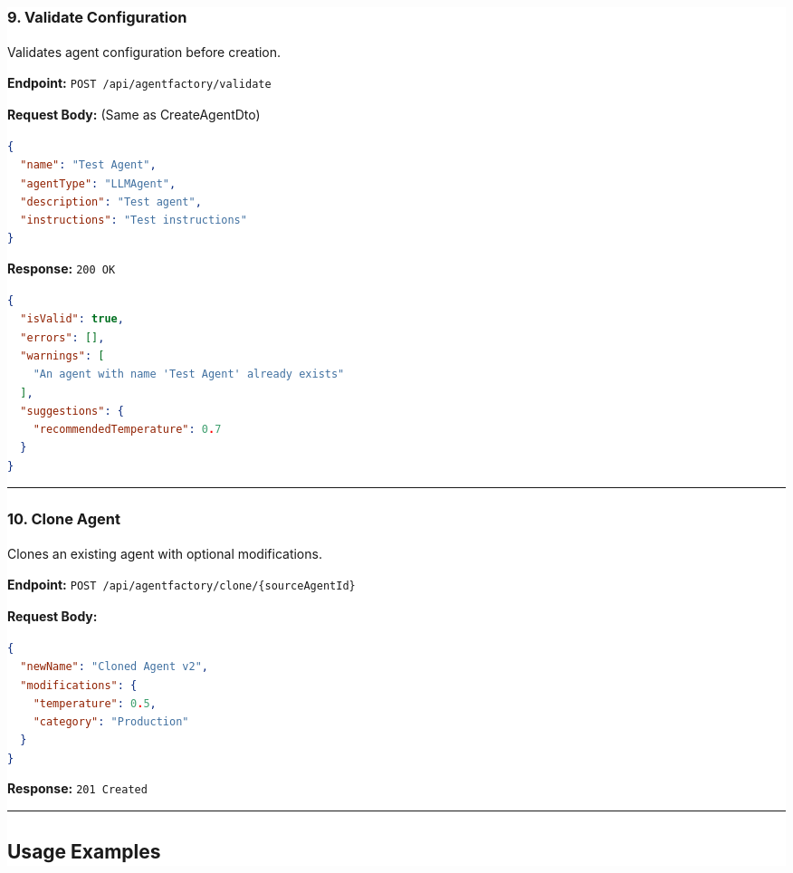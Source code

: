 ### 9. Validate Configuration

Validates agent configuration before creation.

**Endpoint:** `POST /api/agentfactory/validate`

**Request Body:** (Same as CreateAgentDto)
```json
{
  "name": "Test Agent",
  "agentType": "LLMAgent",
  "description": "Test agent",
  "instructions": "Test instructions"
}
```

**Response:** `200 OK`
```json
{
  "isValid": true,
  "errors": [],
  "warnings": [
    "An agent with name 'Test Agent' already exists"
  ],
  "suggestions": {
    "recommendedTemperature": 0.7
  }
}
```

---

### 10. Clone Agent

Clones an existing agent with optional modifications.

**Endpoint:** `POST /api/agentfactory/clone/{sourceAgentId}`

**Request Body:**
```json
{
  "newName": "Cloned Agent v2",
  "modifications": {
    "temperature": 0.5,
    "category": "Production"
  }
}
```

**Response:** `201 Created`

---

## Usage Examples
